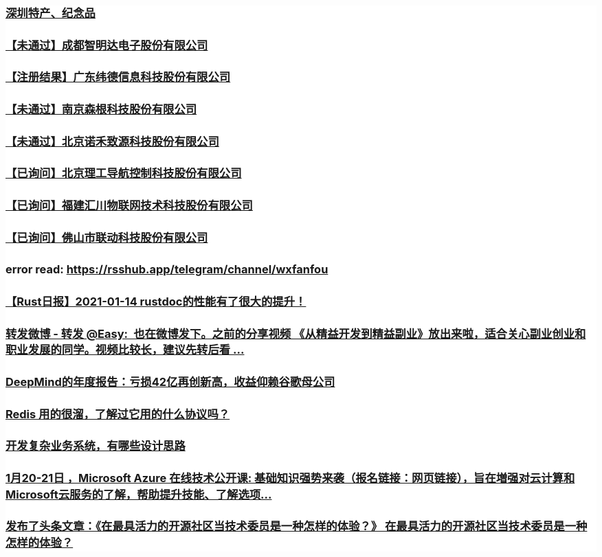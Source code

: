 ### [深圳特产、纪念品](https://www.v2ex.com/t/744758)

### [【未通过】成都智明达电子股份有限公司](http://kcb.sse.com.cn//renewal/xmxq/index.shtml?auditId=536)

### [【注册结果】广东纬德信息科技股份有限公司](http://kcb.sse.com.cn//renewal/xmxq/index.shtml?auditId=503)

### [【未通过】南京森根科技股份有限公司](http://kcb.sse.com.cn//renewal/xmxq/index.shtml?auditId=508)

### [【未通过】北京诺禾致源科技股份有限公司](http://kcb.sse.com.cn//renewal/xmxq/index.shtml?auditId=538)

### [【已询问】北京理工导航控制科技股份有限公司](http://kcb.sse.com.cn//renewal/xmxq/index.shtml?auditId=798)

### [【已询问】福建汇川物联网技术科技股份有限公司](http://kcb.sse.com.cn//renewal/xmxq/index.shtml?auditId=597)

### [【已询问】佛山市联动科技股份有限公司](http://kcb.sse.com.cn//renewal/xmxq/index.shtml?auditId=729)

### error read: https://rsshub.app/telegram/channel/wxfanfou

### [【Rust日报】2021-01-14 rustdoc的性能有了很大的提升！](https://rustcc.cn/article?id=f27b49b2-7803-4011-9f4d-c924c152a0ab)

### [转发微博 - 转发 @Easy:&ensp;也在微博发下。之前的分享视频 《从精益开发到精益副业》放出来啦，适合关心副业创业和职业发展的同学。视频比较长，建议先转后看 ...](https://weibo.com/5722964389/JD9u8tVOA)

### [DeepMind的年度报告：亏损42亿再创新高，收益仰赖谷歌母公司](https://www.infoq.cn/article/HQh1D2NoKpra5KxbGByS)

### [Redis 用的很溜，了解过它用的什么协议吗？](https://www.infoq.cn/article/fe2eb9a4cc40eacaa1a4a7511)

### [开发复杂业务系统，有哪些设计思路](https://www.infoq.cn/article/c5fe7449b2010167d99bf8023)

### [1月20-21日 ，Microsoft Azure 在线技术公开课: 基础知识强势来袭（报名链接：网页链接），旨在増强对云计算和 Microsoft云服务的了解，帮助提升技能、了解选项...](https://weibo.com/1746173800/JD9w46aFV)

### [发布了头条文章：《在最具活力的开源社区当技术委员是一种怎样的体验？》  在最具活力的开源社区当技术委员是一种怎样的体验？](https://weibo.com/1746173800/JD9sogAMJ)
